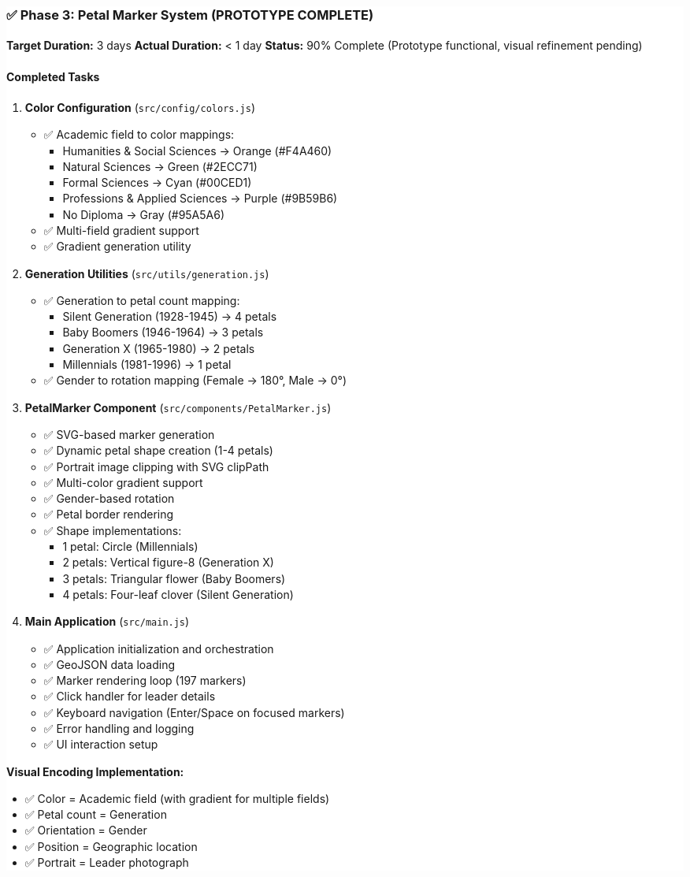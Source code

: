 ### ✅ Phase 3: Petal Marker System (PROTOTYPE COMPLETE)

**Target Duration:** 3 days
**Actual Duration:** < 1 day
**Status:** 90% Complete (Prototype functional, visual refinement pending)

#### Completed Tasks

1. **Color Configuration** (`src/config/colors.js`)
   - ✅ Academic field to color mappings:
     - Humanities & Social Sciences → Orange (#F4A460)
     - Natural Sciences → Green (#2ECC71)
     - Formal Sciences → Cyan (#00CED1)
     - Professions & Applied Sciences → Purple (#9B59B6)
     - No Diploma → Gray (#95A5A6)
   - ✅ Multi-field gradient support
   - ✅ Gradient generation utility

2. **Generation Utilities** (`src/utils/generation.js`)
   - ✅ Generation to petal count mapping:
     - Silent Generation (1928-1945) → 4 petals
     - Baby Boomers (1946-1964) → 3 petals
     - Generation X (1965-1980) → 2 petals
     - Millennials (1981-1996) → 1 petal
   - ✅ Gender to rotation mapping (Female → 180°, Male → 0°)

3. **PetalMarker Component** (`src/components/PetalMarker.js`)
   - ✅ SVG-based marker generation
   - ✅ Dynamic petal shape creation (1-4 petals)
   - ✅ Portrait image clipping with SVG clipPath
   - ✅ Multi-color gradient support
   - ✅ Gender-based rotation
   - ✅ Petal border rendering
   - ✅ Shape implementations:
     - 1 petal: Circle (Millennials)
     - 2 petals: Vertical figure-8 (Generation X)
     - 3 petals: Triangular flower (Baby Boomers)
     - 4 petals: Four-leaf clover (Silent Generation)

4. **Main Application** (`src/main.js`)
   - ✅ Application initialization and orchestration
   - ✅ GeoJSON data loading
   - ✅ Marker rendering loop (197 markers)
   - ✅ Click handler for leader details
   - ✅ Keyboard navigation (Enter/Space on focused markers)
   - ✅ Error handling and logging
   - ✅ UI interaction setup

**Visual Encoding Implementation:**
- ✅ Color = Academic field (with gradient for multiple fields)
- ✅ Petal count = Generation
- ✅ Orientation = Gender
- ✅ Position = Geographic location
- ✅ Portrait = Leader photograph
